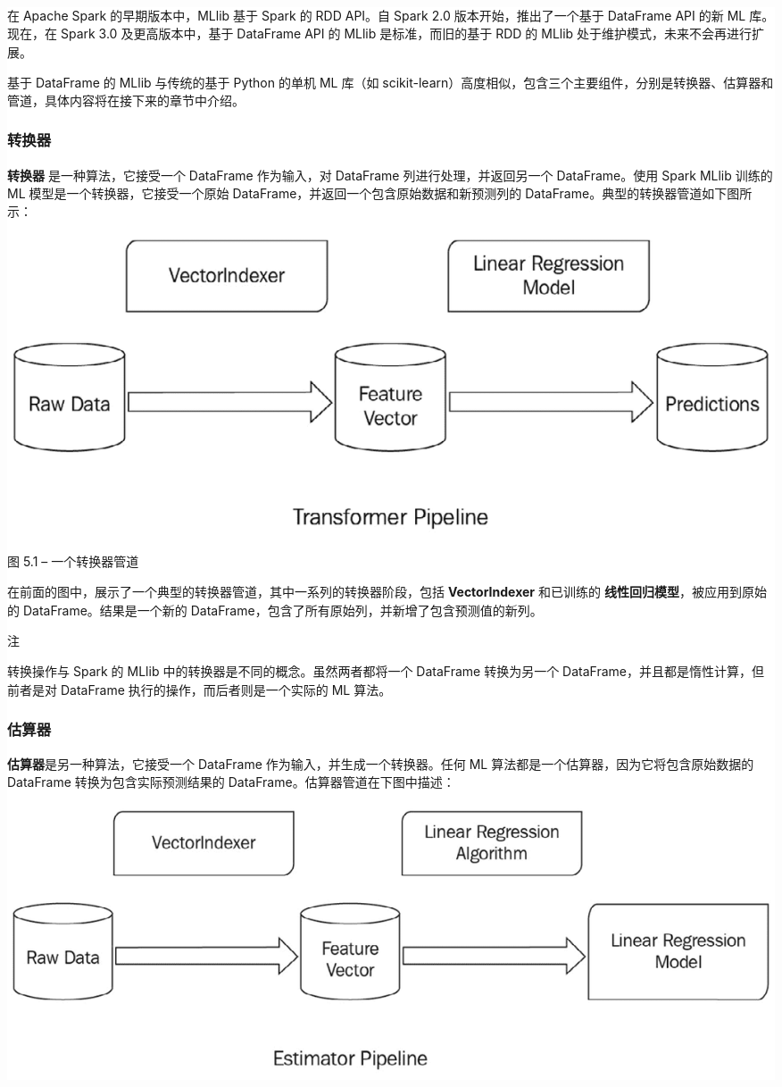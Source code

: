 在 Apache Spark 的早期版本中，MLlib 基于 Spark 的 RDD API。自 Spark 2.0 版本开始，推出了一个基于 DataFrame API 的新 ML 库。现在，在 Spark 3.0 及更高版本中，基于 DataFrame API 的 MLlib 是标准，而旧的基于 RDD 的 MLlib 处于维护模式，未来不会再进行扩展。

基于 DataFrame 的 MLlib 与传统的基于 Python 的单机 ML 库（如 scikit-learn）高度相似，包含三个主要组件，分别是转换器、估算器和管道，具体内容将在接下来的章节中介绍。

### 转换器

**转换器** 是一种算法，它接受一个 DataFrame 作为输入，对 DataFrame 列进行处理，并返回另一个 DataFrame。使用 Spark MLlib 训练的 ML 模型是一个转换器，它接受一个原始 DataFrame，并返回一个包含原始数据和新预测列的 DataFrame。典型的转换器管道如下图所示：

![图 5.1 – 一个转换器管道](img/B16736_05_01.jpg)

图 5.1 – 一个转换器管道

在前面的图中，展示了一个典型的转换器管道，其中一系列的转换器阶段，包括 **VectorIndexer** 和已训练的 **线性回归模型**，被应用到原始的 DataFrame。结果是一个新的 DataFrame，包含了所有原始列，并新增了包含预测值的新列。

注

转换操作与 Spark 的 MLlib 中的转换器是不同的概念。虽然两者都将一个 DataFrame 转换为另一个 DataFrame，并且都是惰性计算，但前者是对 DataFrame 执行的操作，而后者则是一个实际的 ML 算法。

### 估算器

**估算器**是另一种算法，它接受一个 DataFrame 作为输入，并生成一个转换器。任何 ML 算法都是一个估算器，因为它将包含原始数据的 DataFrame 转换为包含实际预测结果的 DataFrame。估算器管道在下图中描述：

![图 5.2 – 一个估算器管道](img/B16736_05_02.jpg)
